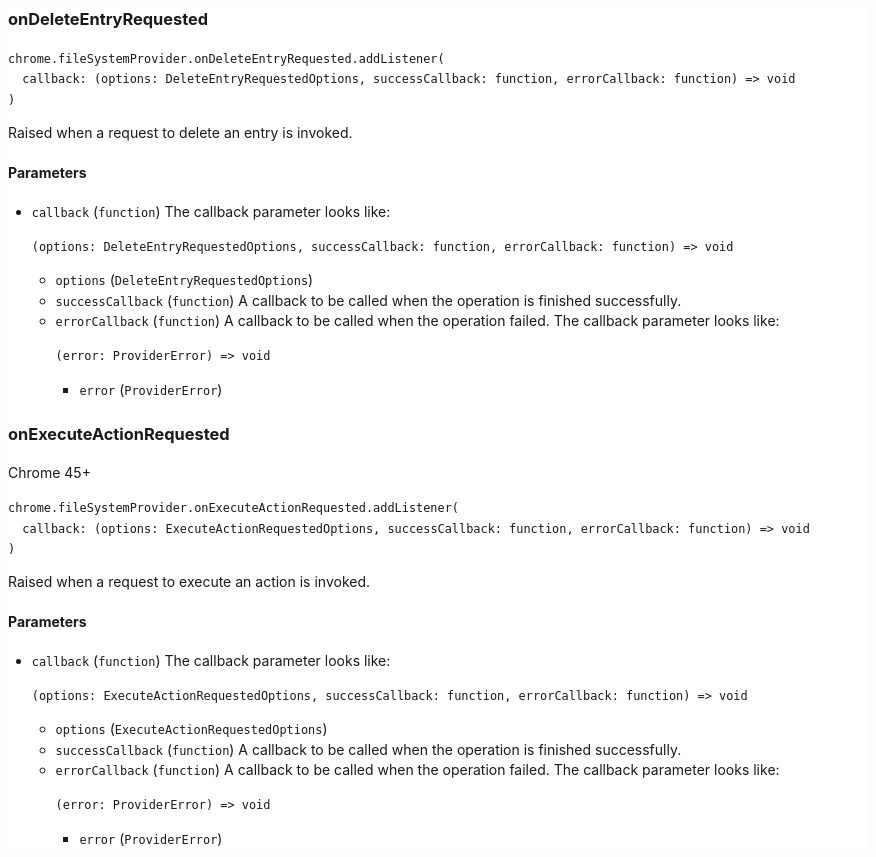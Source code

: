 ### onDeleteEntryRequested

```
chrome.fileSystemProvider.onDeleteEntryRequested.addListener(
  callback: (options: DeleteEntryRequestedOptions, successCallback: function, errorCallback: function) => void
)
```

Raised when a request to delete an entry is invoked.

#### Parameters

*   `callback` (`function`)
    The callback parameter looks like:
    ```
    (options: DeleteEntryRequestedOptions, successCallback: function, errorCallback: function) => void
    ```
    *   `options` (`DeleteEntryRequestedOptions`)
    *   `successCallback` (`function`)
        A callback to be called when the operation is finished successfully.
    *   `errorCallback` (`function`)
        A callback to be called when the operation failed. The callback parameter looks like:
        ```
        (error: ProviderError) => void
        ```
        *   `error` (`ProviderError`)

### onExecuteActionRequested

Chrome 45+

```
chrome.fileSystemProvider.onExecuteActionRequested.addListener(
  callback: (options: ExecuteActionRequestedOptions, successCallback: function, errorCallback: function) => void
)
```

Raised when a request to execute an action is invoked.

#### Parameters

*   `callback` (`function`)
    The callback parameter looks like:
    ```
    (options: ExecuteActionRequestedOptions, successCallback: function, errorCallback: function) => void
    ```
    *   `options` (`ExecuteActionRequestedOptions`)
    *   `successCallback` (`function`)
        A callback to be called when the operation is finished successfully.
    *   `errorCallback` (`function`)
        A callback to be called when the operation failed. The callback parameter looks like:
        ```
        (error: ProviderError) => void
        ```
        *   `error` (`ProviderError`)
